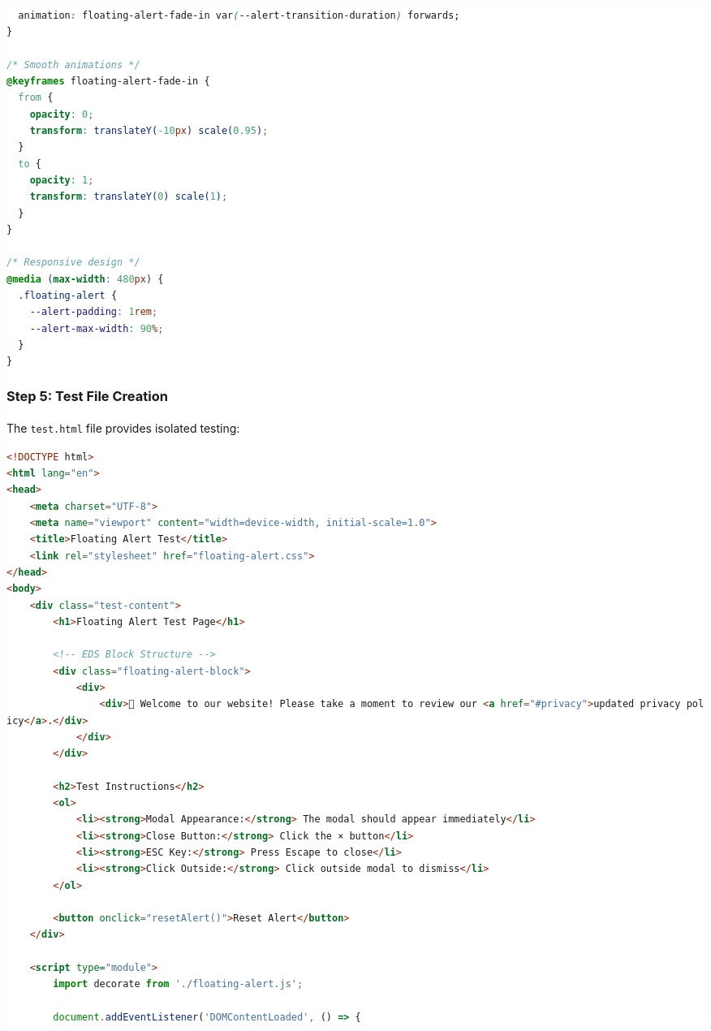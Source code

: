 ```css
  animation: floating-alert-fade-in var(--alert-transition-duration) forwards;
}

/* Smooth animations */
@keyframes floating-alert-fade-in {
  from {
    opacity: 0;
    transform: translateY(-10px) scale(0.95);
  }
  to {
    opacity: 1;
    transform: translateY(0) scale(1);
  }
}

/* Responsive design */
@media (max-width: 480px) {
  .floating-alert {
    --alert-padding: 1rem;
    --alert-max-width: 90%;
  }
}
```

### Step 5: Test File Creation

The `test.html` file provides isolated testing:

```html
<!DOCTYPE html>
<html lang="en">
<head>
    <meta charset="UTF-8">
    <meta name="viewport" content="width=device-width, initial-scale=1.0">
    <title>Floating Alert Test</title>
    <link rel="stylesheet" href="floating-alert.css">
</head>
<body>
    <div class="test-content">
        <h1>Floating Alert Test Page</h1>
        
        <!-- EDS Block Structure -->
        <div class="floating-alert-block">
            <div>
                <div>🎉 Welcome to our website! Please take a moment to review our <a href="#privacy">updated privacy policy</a>.</div>
            </div>
        </div>

        <h2>Test Instructions</h2>
        <ol>
            <li><strong>Modal Appearance:</strong> The modal should appear immediately</li>
            <li><strong>Close Button:</strong> Click the × button</li>
            <li><strong>ESC Key:</strong> Press Escape to close</li>
            <li><strong>Click Outside:</strong> Click outside modal to dismiss</li>
        </ol>

        <button onclick="resetAlert()">Reset Alert</button>
    </div>

    <script type="module">
        import decorate from './floating-alert.js';
        
        document.addEventListener('DOMContentLoaded', () => {
```